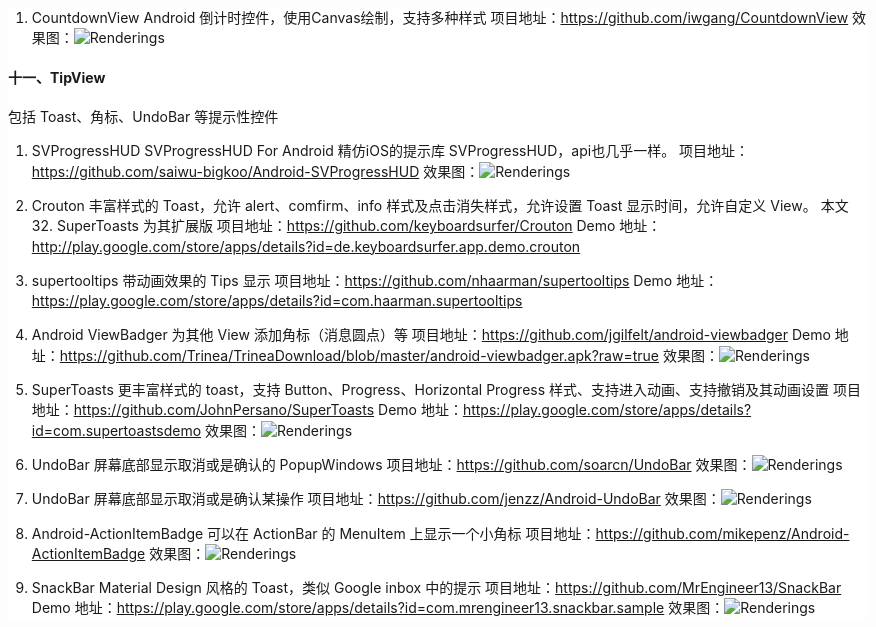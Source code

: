 1. CountdownView
Android 倒计时控件，使用Canvas绘制，支持多种样式
项目地址：https://github.com/iwgang/CountdownView
效果图：![Renderings](https://raw.githubusercontent.com/iwgang/CountdownView/master/screenshot/screenshot.gif)

#### 十一、TipView
包括 Toast、角标、UndoBar 等提示性控件

1. SVProgressHUD
SVProgressHUD For Android 精仿iOS的提示库 SVProgressHUD，api也几乎一样。
项目地址：https://github.com/saiwu-bigkoo/Android-SVProgressHUD
效果图：![Renderings](https://github.com/saiwu-bigkoo/Android-SVProgressHUD/raw/master/preview/svprogresshuddemo.gif)

1. Crouton
丰富样式的 Toast，允许 alert、comfirm、info 样式及点击消失样式，允许设置 Toast 显示时间，允许自定义 View。 本文 32. SuperToasts 为其扩展版
项目地址：https://github.com/keyboardsurfer/Crouton
Demo 地址：http://play.google.com/store/apps/details?id=de.keyboardsurfer.app.demo.crouton

1. supertooltips
带动画效果的 Tips 显示
项目地址：https://github.com/nhaarman/supertooltips
Demo 地址：https://play.google.com/store/apps/details?id=com.haarman.supertooltips

1. Android ViewBadger
为其他 View 添加角标（消息圆点）等
项目地址：https://github.com/jgilfelt/android-viewbadger
Demo 地址：https://github.com/Trinea/TrineaDownload/blob/master/android-viewbadger.apk?raw=true
效果图：![Renderings](http://www.jeffgilfelt.com/viewbadger/vb-1a.png)

1. SuperToasts
更丰富样式的 toast，支持 Button、Progress、Horizontal Progress 样式、支持进入动画、支持撤销及其动画设置
项目地址：https://github.com/JohnPersano/SuperToasts
Demo 地址：https://play.google.com/store/apps/details?id=com.supertoastsdemo
效果图：![Renderings](http://i1331.photobucket.com/albums/w597/JohnPersano/supertoasts_githubimage_zps8a5ceb7c.png)

1. UndoBar
屏幕底部显示取消或是确认的 PopupWindows
项目地址：https://github.com/soarcn/UndoBar
效果图：![Renderings](https://github.com/soarcn/UndoBar/blob/master/art/redo.png?raw=true)

1. UndoBar
屏幕底部显示取消或是确认某操作
项目地址：https://github.com/jenzz/Android-UndoBar
效果图：![Renderings](https://raw.github.com/jenzz/Android-UndoBar/master/assets/Screenshot2.png)

1. Android-ActionItemBadge
可以在 ActionBar 的 MenuItem 上显示一个小角标
项目地址：https://github.com/mikepenz/Android-ActionItemBadge
效果图：![Renderings](https://raw.githubusercontent.com/mikepenz/Android-ActionItemBadge/master/DEV/screenshot/screenshot1_small.png)

1. SnackBar
Material Design 风格的 Toast，类似 Google inbox 中的提示
项目地址：https://github.com/MrEngineer13/SnackBar
Demo 地址：https://play.google.com/store/apps/details?id=com.mrengineer13.snackbar.sample
效果图：![Renderings](https://camo.githubusercontent.com/67a39af16f3d46631567c1f7bd7dcddeb3c4c9e9/687474703a2f2f6d6174657269616c2d64657369676e2e73746f726167652e676f6f676c65617069732e636f6d2f696d616765732f636f6d706f6e656e74732d746f617374732d73706563732d737065635f746f6173745f30335f315f6c617267655f6d6470692e706e67)
